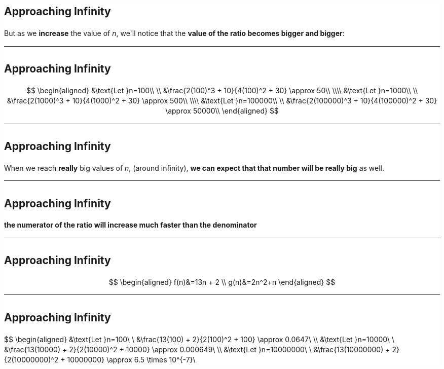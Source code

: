 ##  Approaching Infinity
But as we **increase** the value of $n$, we'll notice that the **value of the ratio becomes bigger and bigger**:

---

##  Approaching Infinity
$$
\begin{aligned}
&\text{Let }n=100\\
\\
&\frac{2(100)^3 + 10}{4(100)^2 + 30} \approx 50\\
\\\\
&\text{Let }n=1000\\
\\
&\frac{2(1000)^3 + 10}{4(1000)^2 + 30} \approx 500\\
\\\\
&\text{Let }n=100000\\
\\
&\frac{2(100000)^3 + 10}{4(100000)^2 + 30} \approx 50000\\
\end{aligned}
$$

---

##  Approaching Infinity
When we reach **really** big values of $n$, (around infinity), **we can expect that that number will be really big** as well.

---

##  Approaching Infinity
**the numerator of the ratio will increase much faster than the denominator**

---

##  Approaching Infinity
$$
\begin{aligned}
f(n)&=13n + 2 \\
g(n)&=2n^2+n
\end{aligned}
$$

---

##  Approaching Infinity
$$
\begin{aligned}
&\text{Let }n=100\\
\\
&\frac{13(100) + 2}{2(100)^2 + 100} \approx 0.0647\\
\\\\
&\text{Let }n=10000\\
\\
&\frac{13(10000) + 2}{2(10000)^2 + 10000} \approx 0.000649\\
\\\\
&\text{Let }n=10000000\\
\\
&\frac{13(10000000) + 2}{2(10000000)^2 + 10000000} \approx 6.5 \times 10^{-7}\\